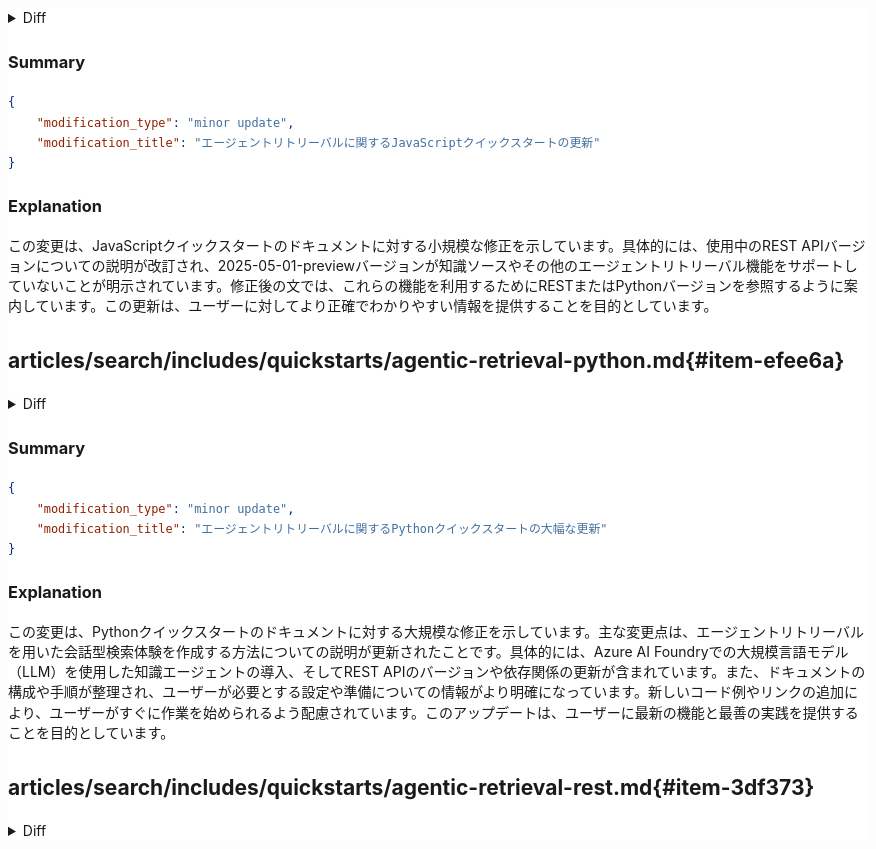 <details><summary>Diff</summary></details>

### Summary

```json
{
    "modification_type": "minor update",
    "modification_title": "エージェントリトリーバルに関するJavaScriptクイックスタートの更新"
}
```

### Explanation
この変更は、JavaScriptクイックスタートのドキュメントに対する小規模な修正を示しています。具体的には、使用中のREST APIバージョンについての説明が改訂され、2025-05-01-previewバージョンが知識ソースやその他のエージェントリトリーバル機能をサポートしていないことが明示されています。修正後の文では、これらの機能を利用するためにRESTまたはPythonバージョンを参照するように案内しています。この更新は、ユーザーに対してより正確でわかりやすい情報を提供することを目的としています。

## articles/search/includes/quickstarts/agentic-retrieval-python.md{#item-efee6a}

<details><summary>Diff</summary></details>

### Summary

```json
{
    "modification_type": "minor update",
    "modification_title": "エージェントリトリーバルに関するPythonクイックスタートの大幅な更新"
}
```

### Explanation
この変更は、Pythonクイックスタートのドキュメントに対する大規模な修正を示しています。主な変更点は、エージェントリトリーバルを用いた会話型検索体験を作成する方法についての説明が更新されたことです。具体的には、Azure AI Foundryでの大規模言語モデル（LLM）を使用した知識エージェントの導入、そしてREST APIのバージョンや依存関係の更新が含まれています。また、ドキュメントの構成や手順が整理され、ユーザーが必要とする設定や準備についての情報がより明確になっています。新しいコード例やリンクの追加により、ユーザーがすぐに作業を始められるよう配慮されています。このアップデートは、ユーザーに最新の機能と最善の実践を提供することを目的としています。

## articles/search/includes/quickstarts/agentic-retrieval-rest.md{#item-3df373}

<details>
<summary>Diff</summary>
````diff
@@ -9,9 +9,9 @@ ms.date: 08/26/2025
 
 [!INCLUDE [Feature preview](../previews/preview-generic.md)]
 
-In this quickstart, you use [agentic retrieval](../../search-agentic-retrieval-concept.md) to create a conversational search experience powered by documents indexed in Azure AI Search and large language models (LLMs) from Azure AI Foundry Models.
+In this quickstart, you use [agentic retrieval](../../search-agentic-retrieval-concept.md) to create a conversational search experience powered by documents indexed in Azure AI Search and large language models (LLMs) from Azure OpenAI in Azure AI Foundry Models.
 
-A *knowledge agent* orchestrates agentic retrieval by decomposing complex queries into subqueries, running the subqueries against one or more *knowledge sources*, and returning results with metadata. By default, the agent outputs raw content from your sources, but this quickstart passes the output to an LLM for natural-language answer generation.
+A *knowledge agent* orchestrates agentic retrieval by decomposing complex queries into subqueries, running the subqueries against one or more *knowledge sources*, and returning results with metadata. By default, the agent outputs raw content from your sources, but this quickstart uses the answer synthesis modality for natural-language answer generation.
 
````